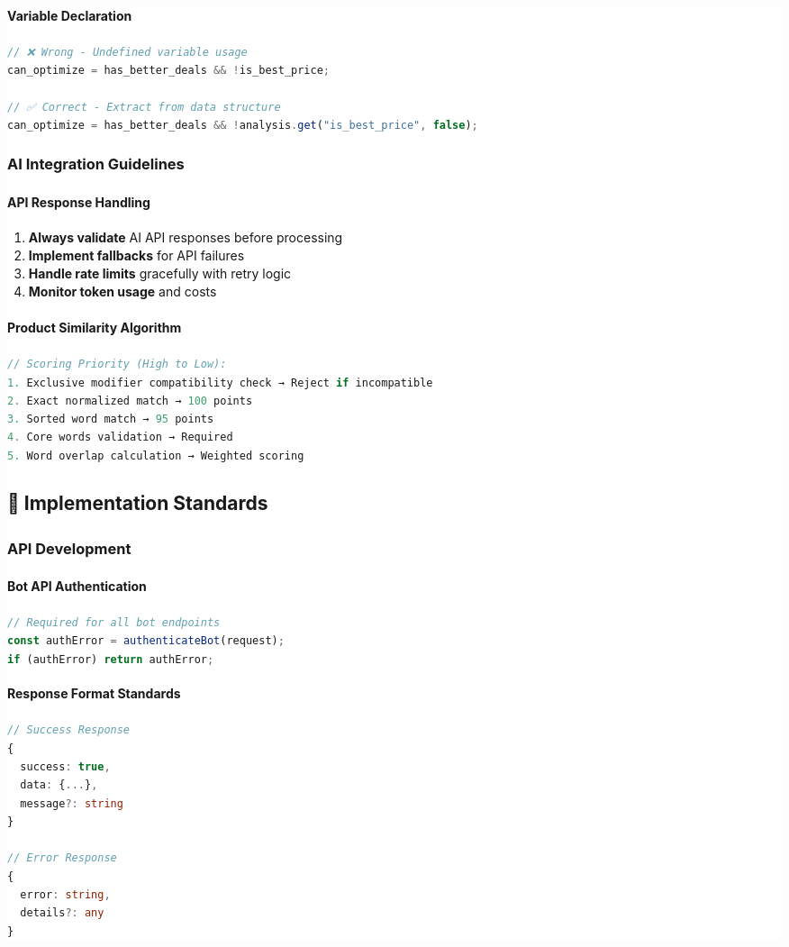 #### **Variable Declaration**
```typescript
// ❌ Wrong - Undefined variable usage
can_optimize = has_better_deals && !is_best_price;

// ✅ Correct - Extract from data structure
can_optimize = has_better_deals && !analysis.get("is_best_price", false);
```

### **AI Integration Guidelines**

#### **API Response Handling**
1. **Always validate** AI API responses before processing
2. **Implement fallbacks** for API failures
3. **Handle rate limits** gracefully with retry logic
4. **Monitor token usage** and costs

#### **Product Similarity Algorithm**
```typescript
// Scoring Priority (High to Low):
1. Exclusive modifier compatibility check → Reject if incompatible
2. Exact normalized match → 100 points
3. Sorted word match → 95 points  
4. Core words validation → Required
5. Word overlap calculation → Weighted scoring
```

## 🔧 Implementation Standards

### **API Development**

#### **Bot API Authentication**
```typescript
// Required for all bot endpoints
const authError = authenticateBot(request);
if (authError) return authError;
```

#### **Response Format Standards**
```typescript
// Success Response
{
  success: true,
  data: {...},
  message?: string
}

// Error Response  
{
  error: string,
  details?: any
}
```
